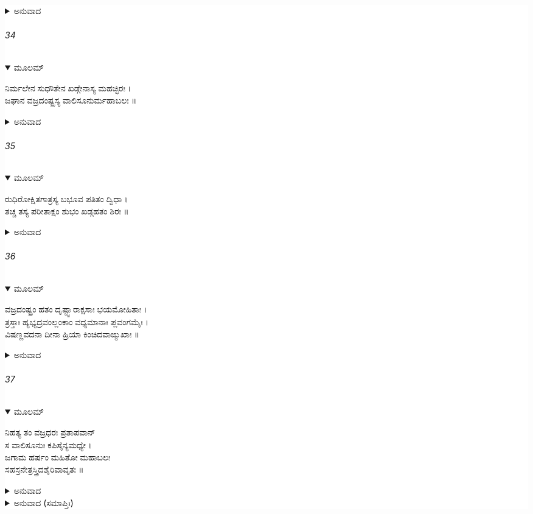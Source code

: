 <details><summary>ಅನುವಾದ</summary></details>

###### 34


<details open><summary>ಮೂಲಮ್</summary>

ನಿರ್ಮಲೇನ ಸುಧೌತೇನ ಖಡ್ಗೇನಾಸ್ಯ ಮಹಚ್ಛಿರಃ ।  
ಜಘಾನ ವಜ್ರದಂಷ್ಟ್ರಸ್ಯ ವಾಲಿಸೂನುರ್ಮಹಾಬಲಃ ॥
</details>

<details><summary>ಅನುವಾದ</summary></details>

###### 35


<details open><summary>ಮೂಲಮ್</summary>

ರುಧಿರೋಕ್ಷಿತಗಾತ್ರಸ್ಯ ಬಭೂವ ಪತಿತಂ ದ್ವಿಧಾ ।  
ತಚ್ಚ ತಸ್ಯ ಪರೀತಾಕ್ಷಂ ಶುಭಂ ಖಡ್ಗಹತಂ ಶಿರಃ ॥
</details>

<details><summary>ಅನುವಾದ</summary></details>

###### 36


<details open><summary>ಮೂಲಮ್</summary>

ವಜ್ರದಂಷ್ಟ್ರಂ ಹತಂ ದೃಷ್ಟ್ವಾರಾಕ್ಷಸಾಃ ಭಯಮೋಹಿತಾಃ ।  
ತ್ರಸ್ತಾಃ ಹ್ಯಭ್ಯದ್ರವಂಲ್ಲಂಕಾಂ ವಧ್ಯಮಾನಾಃ ಪ್ಲವಂಗಮೈಃ ।  
ವಿಷಣ್ಣವದನಾ ದೀನಾ ಹ್ರಿಯಾ ಕಿಂಚಿದವಾಙ್ಮುಖಾಃ ॥
</details>

<details><summary>ಅನುವಾದ</summary></details>

###### 37


<details open><summary>ಮೂಲಮ್</summary>

ನಿಹತ್ಯ ತಂ ವಜ್ರಧರಃ ಪ್ರತಾಪವಾನ್  
ಸ ವಾಲಿಸೂನುಃ ಕಪಿಸೈನ್ಯಮಧ್ಯೇ ।  
ಜಗಾಮ ಹರ್ಷಂ ಮಹಿತೋ ಮಹಾಬಲಃ  
ಸಹಸ್ರನೇತ್ರಸ್ತ್ರಿದಶೈರಿವಾವೃತಃ ॥
</details>

<details><summary>ಅನುವಾದ</summary></details>

<details><summary>ಅನುವಾದ (ಸಮಾಪ್ತಿಃ)</summary></details>
